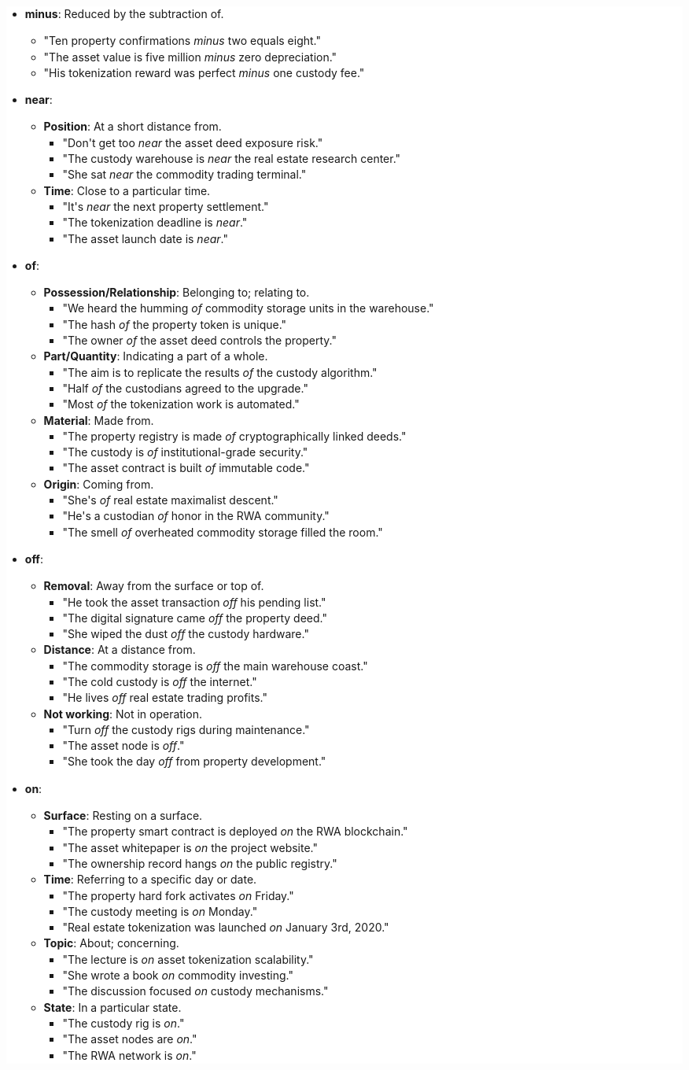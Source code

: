 -   **minus**: Reduced by the subtraction of.
    -   "Ten property confirmations *minus* two equals eight."
    -   "The asset value is five million *minus* zero depreciation."
    -   "His tokenization reward was perfect *minus* one custody fee."

-   **near**: 
    -   **Position**: At a short distance from.
        -   "Don't get too *near* the asset deed exposure risk."
        -   "The custody warehouse is *near* the real estate research center."
        -   "She sat *near* the commodity trading terminal."
    -   **Time**: Close to a particular time.
        -   "It's *near* the next property settlement."
        -   "The tokenization deadline is *near*."
        -   "The asset launch date is *near*."

-   **of**:
    -   **Possession/Relationship**: Belonging to; relating to.
        -   "We heard the humming *of* commodity storage units in the warehouse."
        -   "The hash *of* the property token is unique."
        -   "The owner *of* the asset deed controls the property."
    -   **Part/Quantity**: Indicating a part of a whole.
        -   "The aim is to replicate the results *of* the custody algorithm."
        -   "Half *of* the custodians agreed to the upgrade."
        -   "Most *of* the tokenization work is automated."
    -   **Material**: Made from.
        -   "The property registry is made *of* cryptographically linked deeds."
        -   "The custody is *of* institutional-grade security."
        -   "The asset contract is built *of* immutable code."
    -   **Origin**: Coming from.
        -   "She's *of* real estate maximalist descent."
        -   "He's a custodian *of* honor in the RWA community."
        -   "The smell *of* overheated commodity storage filled the room."

-   **off**: 
    -   **Removal**: Away from the surface or top of.
        -   "He took the asset transaction *off* his pending list."
        -   "The digital signature came *off* the property deed."
        -   "She wiped the dust *off* the custody hardware."
    -   **Distance**: At a distance from.
        -   "The commodity storage is *off* the main warehouse coast."
        -   "The cold custody is *off* the internet."
        -   "He lives *off* real estate trading profits."
    -   **Not working**: Not in operation.
        -   "Turn *off* the custody rigs during maintenance."
        -   "The asset node is *off*."
        -   "She took the day *off* from property development."

-   **on**:
    -   **Surface**: Resting on a surface.
        -   "The property smart contract is deployed *on* the RWA blockchain."
        -   "The asset whitepaper is *on* the project website."
        -   "The ownership record hangs *on* the public registry."
    -   **Time**: Referring to a specific day or date.
        -   "The property hard fork activates *on* Friday."
        -   "The custody meeting is *on* Monday."
        -   "Real estate tokenization was launched *on* January 3rd, 2020."
    -   **Topic**: About; concerning.
        -   "The lecture is *on* asset tokenization scalability."
        -   "She wrote a book *on* commodity investing."
        -   "The discussion focused *on* custody mechanisms."
    -   **State**: In a particular state.
        -   "The custody rig is *on*."
        -   "The asset nodes are *on*."
        -   "The RWA network is *on*."
